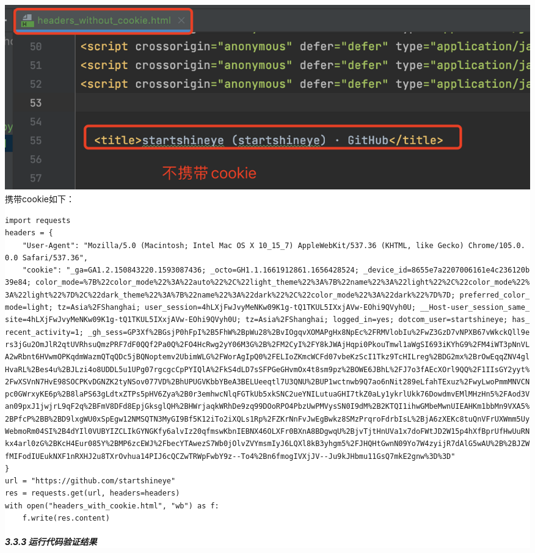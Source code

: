 ![image](../images/20.png) 
携带cookie如下：

```renderscript
import requests
headers = {
    "User-Agent": "Mozilla/5.0 (Macintosh; Intel Mac OS X 10_15_7) AppleWebKit/537.36 (KHTML, like Gecko) Chrome/105.0.0.0 Safari/537.36",
    "cookie": "_ga=GA1.2.150843220.1593087436; _octo=GH1.1.1661912861.1656428524; _device_id=8655e7a2207006161e4c236120b39e84; color_mode=%7B%22color_mode%22%3A%22auto%22%2C%22light_theme%22%3A%7B%22name%22%3A%22light%22%2C%22color_mode%22%3A%22light%22%7D%2C%22dark_theme%22%3A%7B%22name%22%3A%22dark%22%2C%22color_mode%22%3A%22dark%22%7D%7D; preferred_color_mode=light; tz=Asia%2FShanghai; user_session=4hLXjFwJvyMeNKw09K1g-tQ1TKUL5IXxjAVw-EOhi9QVyh0U; __Host-user_session_same_site=4hLXjFwJvyMeNKw09K1g-tQ1TKUL5IXxjAVw-EOhi9QVyh0U; tz=Asia%2FShanghai; logged_in=yes; dotcom_user=startshineye; has_recent_activity=1; _gh_sess=GP3Xf%2BGsjP0hFpI%2B5FhW%2BpWu28%2BvIOgqvXOMAPgHx8NpEc%2FRMVlobIu%2FwZ3GzD7vNPXB67vWkckQll9ers3jGu2OmJlR2qtUVRhsuQmzPRF7dF0QQf2Pa0Q%2FO4HcRwg2yY06M3G%2B%2FM2CyI%2FY8kJWAjHqpi0PkouTmwl1aWgSI693iKYhG9%2FM4iWT3pNnVLA2wRbnt6HVwmOPKqdmWazmQTqQDc5jBQNoptemv2UbimWLG%2FWorAgIpQ0%2FELIoZKmcWCFd07vbeKzScI1Tkz9TcHILreg%2BDG2mx%2BrOwEqqZNV4glHvaRL%2Bes4u%2BJLzi4o8UDDL5u1UPg07rgcgcCpPYIQlA%2FkS4dLD7sSFPGeGHvmOx4t8sm9pz%2BOWE6JBhL%2FJ7o3fAEcXOrl9QQ%2F1IIsGY2yyt%2FwXSVnN7HvE98SOCPKvDGNZK2tyNSov077VD%2BhUPUGVKbbYBeA3BELUeeqtl7U3QNU%2BUP1wctnwb9Q7ao6nNit289eLfahTExuz%2FwyLwoPmmMNVCNpc0GWrxyKE6p%2B8laPS63gLdtxZTPs5pHV6Zya%2B0r3emhwcNlqFGTkUb5xkSNC2ueYNILutuaGHI7tkZ0aLy1ykrlUkk76DowdmvEMlMHzHn5%2FAod3Van09pxJ1jwjrL9qF2q%2BFmV8DFd8EpjGksglQH%2BHWrjaqkWRhDe9zq99DOoRPO4PbzUwPMVysSN0I9dM%2B2KTQI1ihwGMbeMwnUIEAHKm1bbMn9VXA5%2BPfcP%2BB%2BD9lxgWU0xSpEgw12NMSQTN3MyGI9Bf5K12iTo2iXQLs1Rp%2FZKrNnFvJwEgBwkz8SMzPrqroFdrbIsL%2BjA6zXEKc8tuQnVFrUXWmm5UyWebmoRm04SI%2B4dYIl0VUBYIZCLIkGYNGKfy6alvIz20qfmswKbnIEBNX46OLXFr0BXnA8BDgwqU%2BjvTjtHnUVa1x7doFWtJD2W15p4hXfBprUfHwUuRNkx4arl0zG%2BKcH4Eur085Y%2BMP6zcEWJ%2FbecYTAwezS7Wb0jOlvZVYmsmIyJ6LQXl8kB3yhgm5%2FJHQHtGwnN09Yo7W4zyijR7dAlG5wAU%2B%2BJZWfMIFodIUEukNXF1nRXHJ2u8TXrOvhua14PIJ6cQCZwTRWpFwbY9z--To4%2Bn6fmogIVXjJV--Ju9kJHbmu11GsQ7mkE2gnw%3D%3D"
}
url = "https://github.com/startshineye"
res = requests.get(url, headers=headers)
with open("headers_with_cookie.html", "wb") as f:
    f.write(res.content)
```

##### 3.3.3 运行代码验证结果
